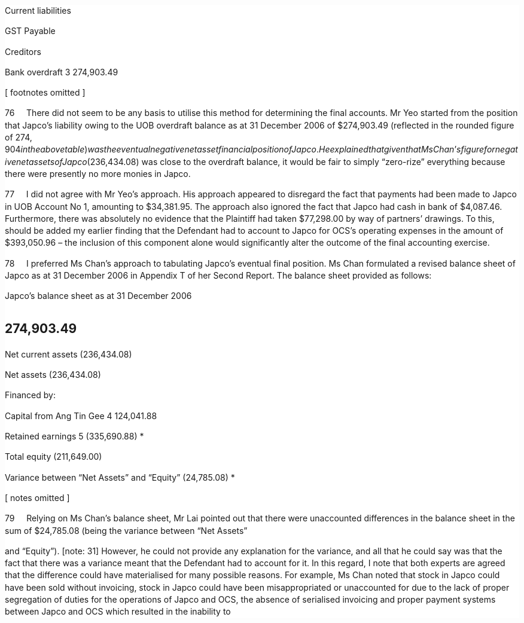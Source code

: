  Current liabilities 

 GST Payable 

 Creditors 

 Bank overdraft 3 274,903.49 

 [ footnotes omitted ] 

76     There did not seem to be any basis to utilise this method for determining the final accounts. Mr Yeo started from the position that Japco’s liability owing to the UOB overdraft balance as at 31 December 2006 of $274,903.49 (reflected in the rounded figure of $274,904 in the above table) was the eventual negative net asset financial position of Japco. He explained that given that Ms Chan’s figure for negative net assets of Japco ($236,434.08) was close to the overdraft balance, it would be fair to simply “zero-rize” everything because there were presently no more monies in Japco. 

77     I did not agree with Mr Yeo’s approach. His approach appeared to disregard the fact that payments had been made to Japco in UOB Account No 1, amounting to $34,381.95. The approach also ignored the fact that Japco had cash in bank of $4,087.46. Furthermore, there was absolutely no evidence that the Plaintiff had taken $77,298.00 by way of partners’ drawings. To this, should be added my earlier finding that the Defendant had to account to Japco for OCS’s operating expenses in the amount of $393,050.96 – the inclusion of this component alone would significantly alter the outcome of the final accounting exercise. 

78     I preferred Ms Chan’s approach to tabulating Japco’s eventual final position. Ms Chan formulated a revised balance sheet of Japco as at 31 December 2006 in Appendix T of her Second Report. The balance sheet provided as follows: 

 Japco’s balance sheet as at 31 December 2006 


## 274,903.49 

 Net current assets (236,434.08) 

 Net assets (236,434.08) 

 Financed by: 

 Capital from Ang Tin Gee 4 124,041.88 

 Retained earnings 5 (335,690.88) * 

 Total equity (211,649.00) 

 Variance between “Net Assets” and “Equity” (24,785.08) * 

 [ notes omitted ] 

79     Relying on Ms Chan’s balance sheet, Mr Lai pointed out that there were unaccounted differences in the balance sheet in the sum of $24,785.08 (being the variance between “Net Assets” 

and “Equity”). [note: 31] However, he could not provide any explanation for the variance, and all that he could say was that the fact that there was a variance meant that the Defendant had to account for it. In this regard, I note that both experts are agreed that the difference could have materialised for many possible reasons. For example, Ms Chan noted that stock in Japco could have been sold without invoicing, stock in Japco could have been misappropriated or unaccounted for due to the lack of proper segregation of duties for the operations of Japco and OCS, the absence of serialised invoicing and proper payment systems between Japco and OCS which resulted in the inability to 
